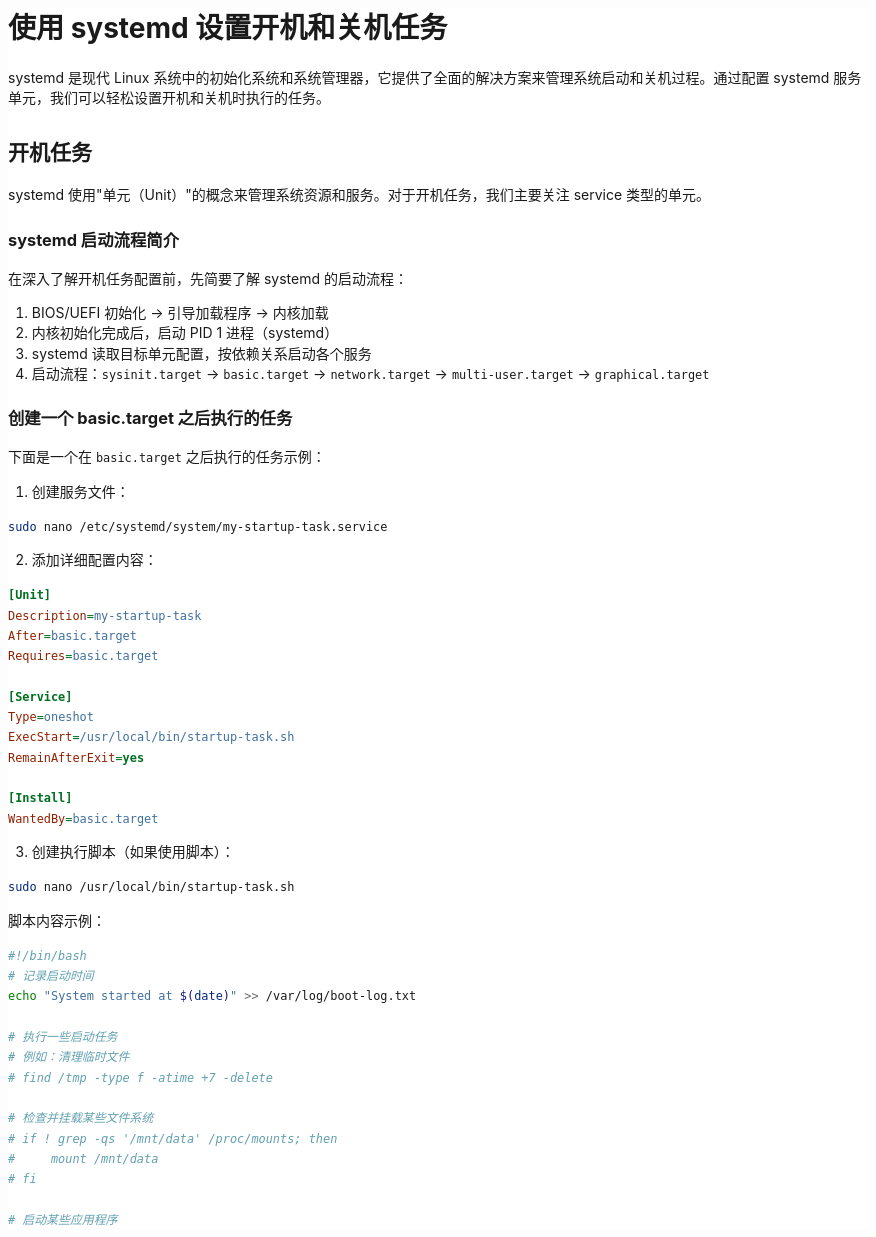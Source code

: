 # 使用 systemd 设置开机和关机任务

systemd 是现代 Linux 系统中的初始化系统和系统管理器，它提供了全面的解决方案来管理系统启动和关机过程。通过配置 systemd 服务单元，我们可以轻松设置开机和关机时执行的任务。

## 开机任务

systemd 使用"单元（Unit）"的概念来管理系统资源和服务。对于开机任务，我们主要关注 service 类型的单元。

### systemd 启动流程简介

在深入了解开机任务配置前，先简要了解 systemd 的启动流程：

1. BIOS/UEFI 初始化 → 引导加载程序 → 内核加载
2. 内核初始化完成后，启动 PID 1 进程（systemd）
3. systemd 读取目标单元配置，按依赖关系启动各个服务
4. 启动流程：`sysinit.target` → `basic.target` → `network.target` → `multi-user.target` → `graphical.target`

### 创建一个 basic.target 之后执行的任务

下面是一个在 `basic.target` 之后执行的任务示例：

1. 创建服务文件：

```bash
sudo nano /etc/systemd/system/my-startup-task.service
```

2. 添加详细配置内容：

```ini
[Unit]
Description=my-startup-task
After=basic.target
Requires=basic.target

[Service]
Type=oneshot
ExecStart=/usr/local/bin/startup-task.sh
RemainAfterExit=yes

[Install]
WantedBy=basic.target
```

3. 创建执行脚本（如果使用脚本）：

```bash
sudo nano /usr/local/bin/startup-task.sh
```

脚本内容示例：

```bash
#!/bin/bash
# 记录启动时间
echo "System started at $(date)" >> /var/log/boot-log.txt

# 执行一些启动任务
# 例如：清理临时文件
# find /tmp -type f -atime +7 -delete

# 检查并挂载某些文件系统
# if ! grep -qs '/mnt/data' /proc/mounts; then
#     mount /mnt/data
# fi

# 启动某些应用程序
```